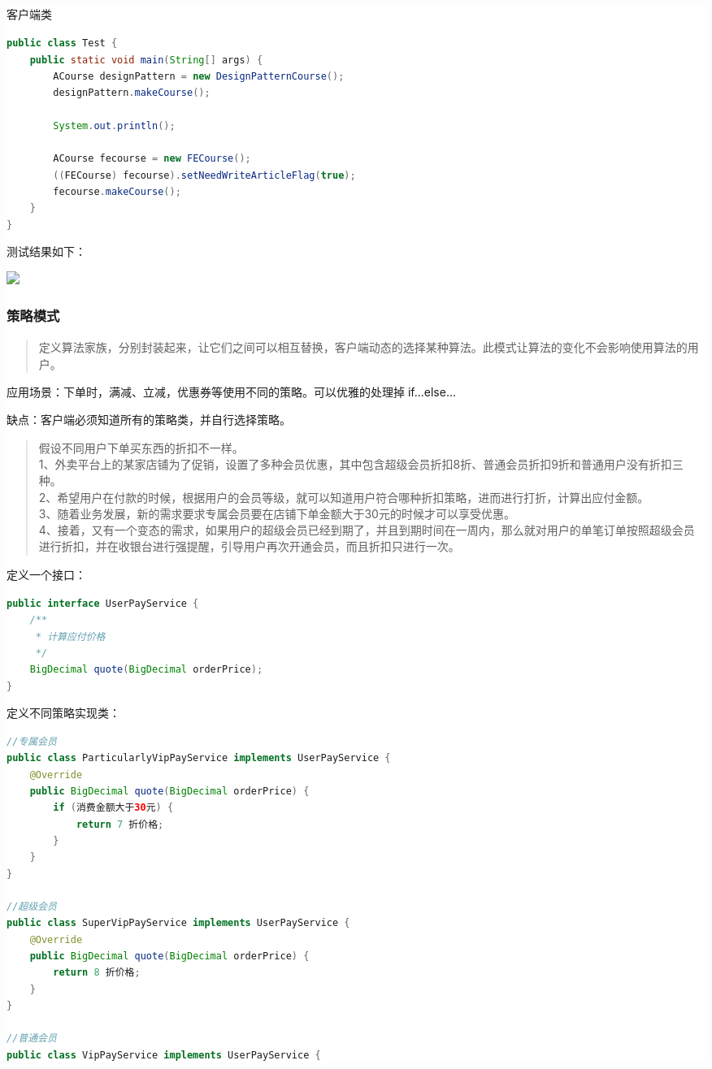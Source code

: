客户端类

```java
public class Test {
    public static void main(String[] args) {
        ACourse designPattern = new DesignPatternCourse();
        designPattern.makeCourse();

        System.out.println();

        ACourse fecourse = new FECourse();
        ((FECourse) fecourse).setNeedWriteArticleFlag(true);
        fecourse.makeCourse();
    }
}
```

测试结果如下：

![](https://ws4.sinaimg.cn/large/006tKfTcgy1g0cudqknuvj30qq0du40m.jpg)

### 策略模式

> 定义算法家族，分别封装起来，让它们之间可以相互替换，客户端动态的选择某种算法。此模式让算法的变化不会影响使用算法的用户。

应用场景：下单时，满减、立减，优惠券等使用不同的策略。可以优雅的处理掉 if...else...

缺点：客户端必须知道所有的策略类，并自行选择策略。

> 假设不同用户下单买东西的折扣不一样。<br>
> 1、外卖平台上的某家店铺为了促销，设置了多种会员优惠，其中包含超级会员折扣8折、普通会员折扣9折和普通用户没有折扣三种。<br>
> 2、希望用户在付款的时候，根据用户的会员等级，就可以知道用户符合哪种折扣策略，进而进行打折，计算出应付金额。<br>
> 3、随着业务发展，新的需求要求专属会员要在店铺下单金额大于30元的时候才可以享受优惠。<br>
> 4、接着，又有一个变态的需求，如果用户的超级会员已经到期了，并且到期时间在一周内，那么就对用户的单笔订单按照超级会员进行折扣，并在收银台进行强提醒，引导用户再次开通会员，而且折扣只进行一次。

定义一个接口：

```java
public interface UserPayService {
    /**
     * 计算应付价格
     */
    BigDecimal quote(BigDecimal orderPrice);
}
```

定义不同策略实现类：

```java
//专属会员
public class ParticularlyVipPayService implements UserPayService {
    @Override
    public BigDecimal quote(BigDecimal orderPrice) {
        if (消费金额大于30元) {
            return 7 折价格;
        }
    }
}

//超级会员
public class SuperVipPayService implements UserPayService {
    @Override
    public BigDecimal quote(BigDecimal orderPrice) {
        return 8 折价格;
    }
}

//普通会员
public class VipPayService implements UserPayService {
```